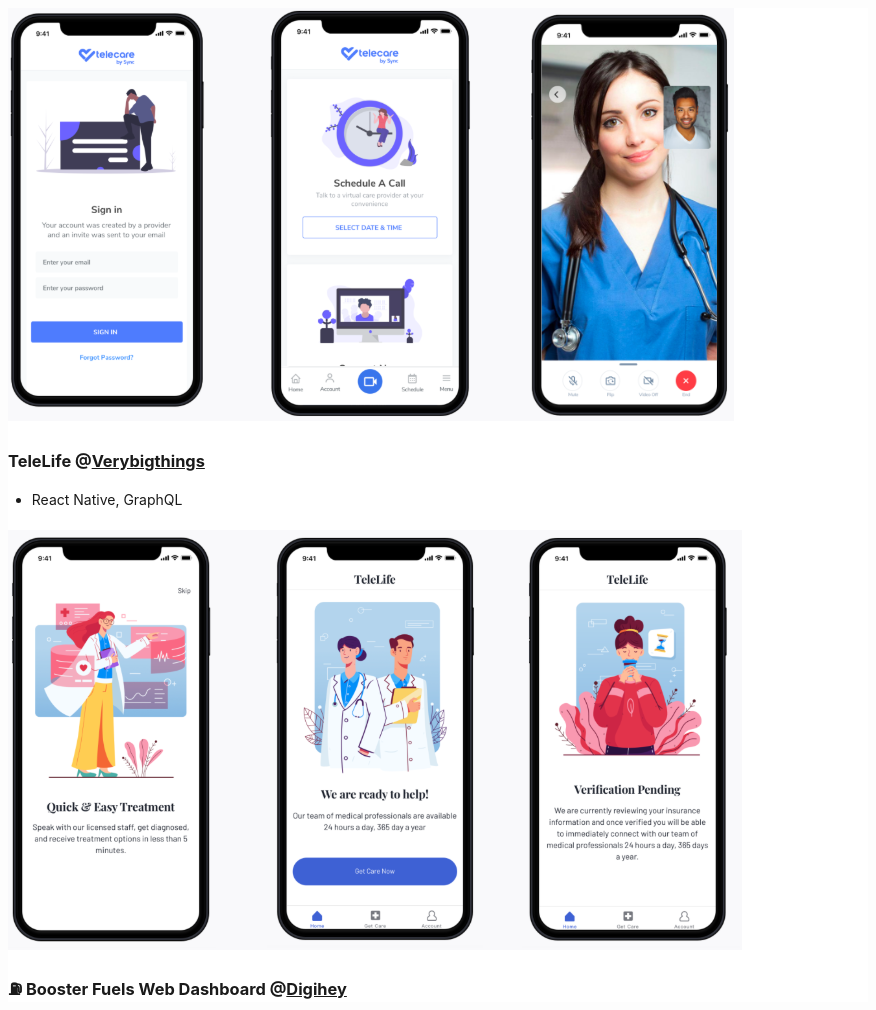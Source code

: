##### [![telecare](img/telecare.png)](https://apps.apple.com/us/app/telecare/id1487909639)

### TeleLife @[Verybigthings](http://verybigthings.com/)

- React Native, GraphQL

##### ![telecare](img/telelife.png)

### ⛽ Booster Fuels Web Dashboard @[Digihey](http://www.digihey.com/)
